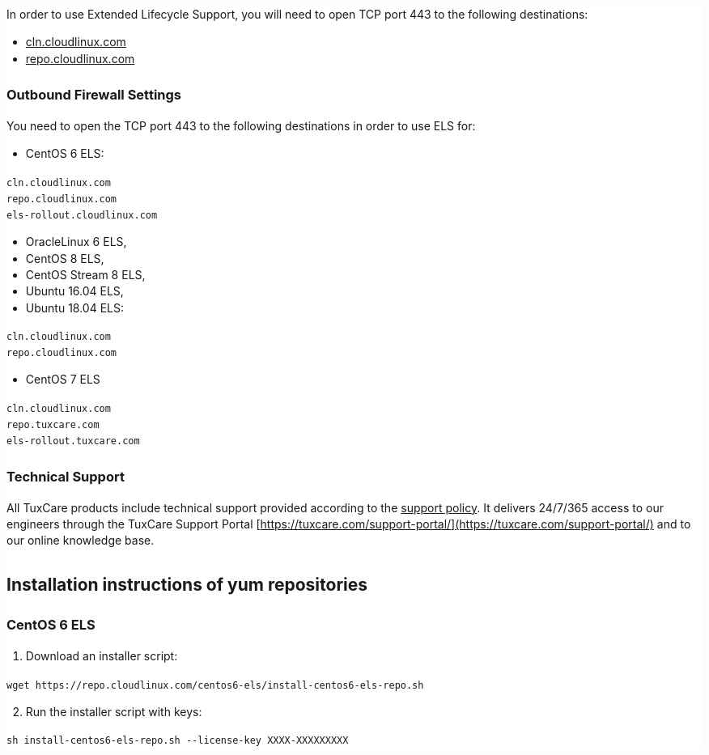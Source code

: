 In order to use Extended Lifecycle Support, you will need to open TCP port 443 to the following destinations:

* [cln.cloudlinux.com](http://cln.cloudlinux.com)
* [repo.cloudlinux.com](http://repo.cloudlinux.com)

### Outbound Firewall Settings

You need to open the TCP port 443 to the following destinations in order to use ELS for:

- CentOS 6 ELS:

```
cln.cloudlinux.com
repo.cloudlinux.com
els-rollout.cloudlinux.com
```

- OracleLinux 6 ELS,
- CentOS 8 ELS,
- CentOS Stream 8 ELS,
- Ubuntu 16.04 ELS,
- Ubuntu 18.04 ELS:

```
cln.cloudlinux.com
repo.cloudlinux.com
```

- CentOS 7 ELS
```
cln.cloudlinux.com
repo.tuxcare.com
els-rollout.tuxcare.com
```

### Technical Support

All TuxCare products include technical support provided according to the [support policy](https://tuxcare.com/TuxCare-support-policy.pdf). It delivers 24/7/365 access to our engineers through the TuxCare Support Portal [https://tuxcare.com/support-portal/](https://tuxcare.com/support-portal/) and to our online knowledge base.



## Installation instructions of yum repositories

### CentOS 6 ELS

1. Download an installer script:

```
wget https://repo.cloudlinux.com/centos6-els/install-centos6-els-repo.sh
```

2. Run the installer script with keys:

```
sh install-centos6-els-repo.sh --license-key XXXX-XXXXXXXXX
```
